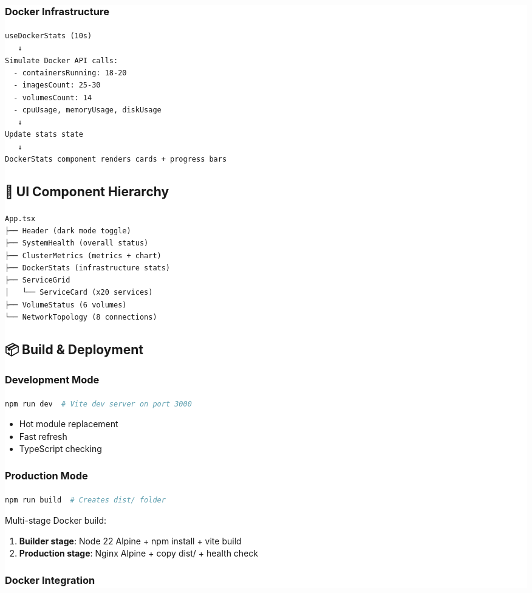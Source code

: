 ### Docker Infrastructure

```
useDockerStats (10s)
   ↓
Simulate Docker API calls:
  - containersRunning: 18-20
  - imagesCount: 25-30
  - volumesCount: 14
  - cpuUsage, memoryUsage, diskUsage
   ↓
Update stats state
   ↓
DockerStats component renders cards + progress bars
```

## 🎨 UI Component Hierarchy

```
App.tsx
├── Header (dark mode toggle)
├── SystemHealth (overall status)
├── ClusterMetrics (metrics + chart)
├── DockerStats (infrastructure stats)
├── ServiceGrid
│   └── ServiceCard (x20 services)
├── VolumeStatus (6 volumes)
└── NetworkTopology (8 connections)
```

## 📦 Build & Deployment

### Development Mode

```bash
npm run dev  # Vite dev server on port 3000
```

- Hot module replacement
- Fast refresh
- TypeScript checking

### Production Mode

```bash
npm run build  # Creates dist/ folder
```

Multi-stage Docker build:

1. **Builder stage**: Node 22 Alpine + npm install + vite build
2. **Production stage**: Nginx Alpine + copy dist/ + health check

### Docker Integration
